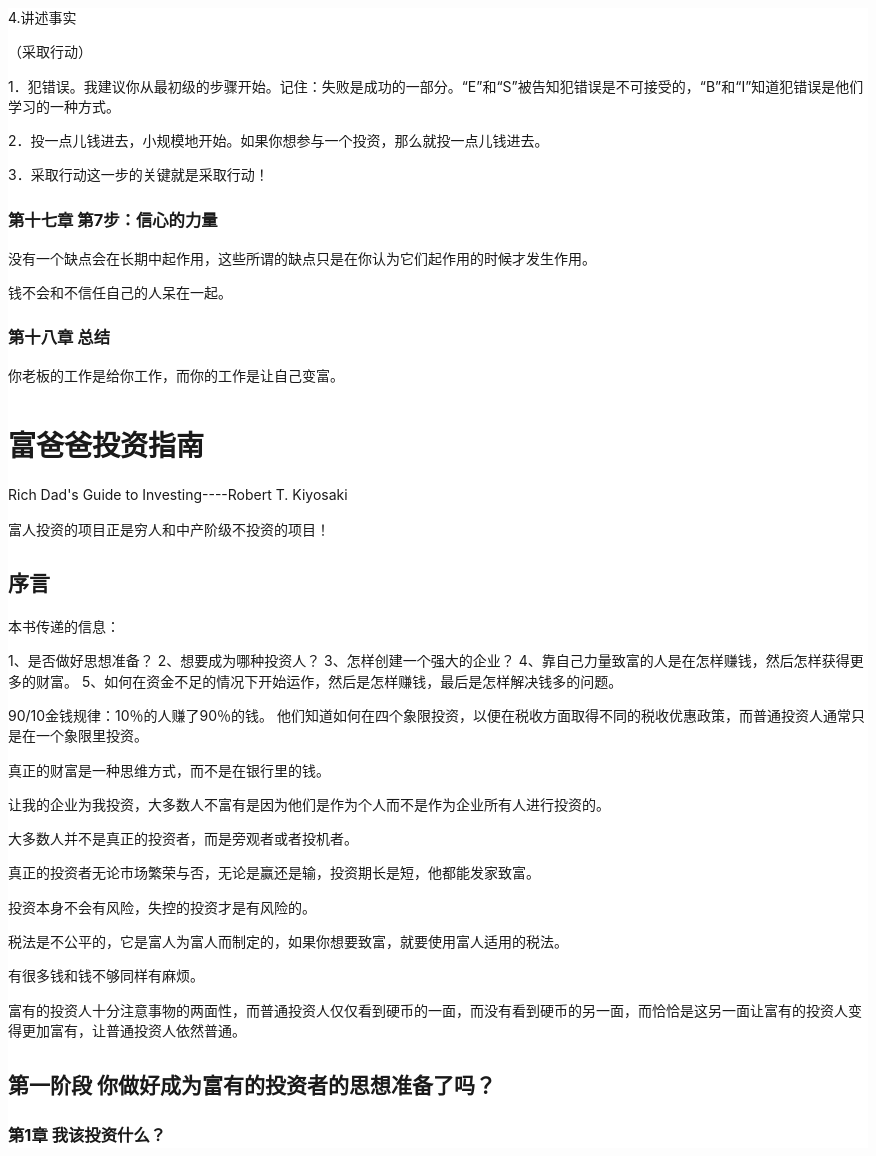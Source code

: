 4.讲述事实

（采取行动）

1．犯错误。我建议你从最初级的步骤开始。记住：失败是成功的一部分。“E”和“S”被告知犯错误是不可接受的，“B”和“I”知道犯错误是他们学习的一种方式。

2．投一点儿钱进去，小规模地开始。如果你想参与一个投资，那么就投一点儿钱进去。

3．采取行动这一步的关键就是采取行动！

### 第十七章 第7步：信心的力量

没有一个缺点会在长期中起作用，这些所谓的缺点只是在你认为它们起作用的时候才发生作用。

钱不会和不信任自己的人呆在一起。

### 第十八章 总结

你老板的工作是给你工作，而你的工作是让自己变富。

# 富爸爸投资指南

Rich Dad's Guide to Investing----Robert T. Kiyosaki

富人投资的项目正是穷人和中产阶级不投资的项目！

## 序言

本书传递的信息：

1、是否做好思想准备？
2、想要成为哪种投资人？
3、怎样创建一个强大的企业？
4、靠自己力量致富的人是在怎样赚钱，然后怎样获得更多的财富。
5、如何在资金不足的情况下开始运作，然后是怎样赚钱，最后是怎样解决钱多的问题。

90/10金钱规律：10％的人赚了90％的钱。 他们知道如何在四个象限投资，以便在税收方面取得不同的税收优惠政策，而普通投资人通常只是在一个象限里投资。

真正的财富是一种思维方式，而不是在银行里的钱。

让我的企业为我投资，大多数人不富有是因为他们是作为个人而不是作为企业所有人进行投资的。

大多数人并不是真正的投资者，而是旁观者或者投机者。

真正的投资者无论市场繁荣与否，无论是赢还是输，投资期长是短，他都能发家致富。

投资本身不会有风险，失控的投资才是有风险的。

税法是不公平的，它是富人为富人而制定的，如果你想要致富，就要使用富人适用的税法。

有很多钱和钱不够同样有麻烦。

富有的投资人十分注意事物的两面性，而普通投资人仅仅看到硬币的一面，而没有看到硬币的另一面，而恰恰是这另一面让富有的投资人变得更加富有，让普通投资人依然普通。


## 第一阶段 你做好成为富有的投资者的思想准备了吗？

### 第1章 我该投资什么？
